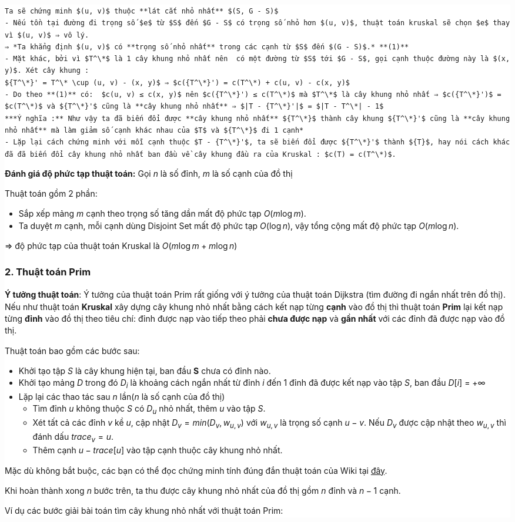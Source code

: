     Ta sẽ chứng minh $(u, v)$ thuộc **lát cắt nhỏ nhất** $(S, G - S)$
    - Nếu tồn tại đường đi trọng số $e$ từ $S$ đến $G - S$ có trọng số nhỏ hơn $(u, v)$, thuật toán kruskal sẽ chọn $e$ thay vì $(u, v)$ ⇒ vô lý.
    ⇒ *Ta khẳng định $(u, v)$ có **trọng số nhỏ nhất** trong các cạnh từ $S$ đến $(G - S)$.* **(1)**
    - Mặt khác, bởi vì $T^\*$ là 1 cây khung nhỏ nhất nên  có một đường từ $S$ tới $G - S$, gọi cạnh thuộc đường này là $(x, y)$. Xét cây khung :
    ${T^\*}' = T^\* \cup (u, v) - (x, y)$ ⇒ $c({T^\*}') = c(T^\*) + c(u, v) - c(x, y)$
    - Do theo **(1)** có:  $c(u, v) ≤ c(x, y)$ nên $c({T^\*}') ≤ c(T^\*)$ mà $T^\*$ là cây khung nhỏ nhất ⇒ $c({T^\*}')$ = $c(T^\*)$ và ${T^\*}'$ cũng là **cây khung nhỏ nhất** ⇒ $|T - {T^\*}'|$ = $|T - T^\*| - 1$
    ***Ý nghĩa :** Như vậy ta đã biến đổi được **cây khung nhỏ nhất** ${T^\*}$ thành cây khung ${T^\*}'$ cũng là **cây khung nhỏ nhất** mà làm giảm số cạnh khác nhau của $T$ và ${T^\*}$ đi 1 cạnh*
    - Lặp lại cách chứng minh với mỗi cạnh thuộc $T - {T^\*}'$, ta sẽ biến đổi được ${T^\*}'$ thành ${T}$, hay nói cách khác đã đã biến đổi cây khung nhỏ nhất ban đầu về cây khung đầu ra của Kruskal : $c(T) = c(T^\*)$.

**Đánh giá độ phức tạp thuật toán:** 
Gọi $n$ là số đỉnh, $m$ là số cạnh của đồ thị

Thuật toán gồm 2 phần: 
* Sắp xếp mảng $m$ cạnh theo trọng số tăng dần mất độ phức tạp $O(m \log{m})$.
* Ta duyệt $m$ cạnh, mỗi cạnh dùng Disjoint Set mất độ phức tạp $O(\log{n})$, vậy tổng cộng mất độ phức tạp $O(m\log{n})$.

$\Rightarrow$ độ phức tạp của thuật toán Kruskal là $O(m\log{m} +m\log{n})$


### 2. Thuật toán Prim
**Ý tưởng thuật toán**: Ý tưởng của thuật toán Prim rất giống với ý tưởng của thuật toán Dijkstra (tìm đường đi ngắn nhất trên đồ thị). 
Nếu như thuật toán **Kruskal** xây dựng cây khung nhỏ nhất bằng cách kết nạp từng **cạnh** vào đồ thị thì thuật toán **Prim** lại kết nạp từng **đỉnh** vào đồ thị theo tiêu chí: đỉnh được nạp vào tiếp theo phải **chưa được nạp** và **gần nhất** với các đỉnh đã được nạp vào đồ thị.

Thuật toán bao gồm các bước sau:
* Khởi tạo tập $S$ là cây khung hiện tại, ban đầu **S** chưa có đỉnh nào.
* Khởi tạo mảng $D$ trong đó $D_i$ là khoảng cách ngắn nhất từ đỉnh $i$ đến 1 đỉnh đã được kết nạp vào tập $S$, ban đầu $D[i]$ = $+\infty$
* Lặp lại các thao tác sau $n$ lần($n$ là số cạnh của đồ thị)
    *  Tìm đỉnh $u$ không thuộc $S$ có $D_u$ nhỏ nhất, thêm $u$ vào tập $S$.
    *  Xét tất cả các đỉnh $v$ kề $u$, cập nhật $D_v = min(D_v, w_{u,v})$ với $w_{u,v}$ là trọng số cạnh $u-v$. Nếu $D_v$ được cập nhật theo $w_{u,v}$ thì đánh dấu $trace_v = u$.
    *  Thêm cạnh $u-trace[u]$ vào tập cạnh thuộc cây khung nhỏ nhất.
    
Mặc dù không bắt buộc, các bạn có thể đọc chứng minh tính đúng đắn thuật toán của Wiki tại [đây](https://vi.wikipedia.org/wiki/Thu%E1%BA%ADt_to%C3%A1n_Prim#Ch%E1%BB%A9ng_minh).

Khi hoàn thành xong $n$ bước trên, ta thu được cây khung nhỏ nhất của đồ thị gồm $n$ đỉnh và $n - 1$ cạnh.

Ví dụ các bước giải bài toán tìm cây khung nhỏ nhất với thuật toán Prim: